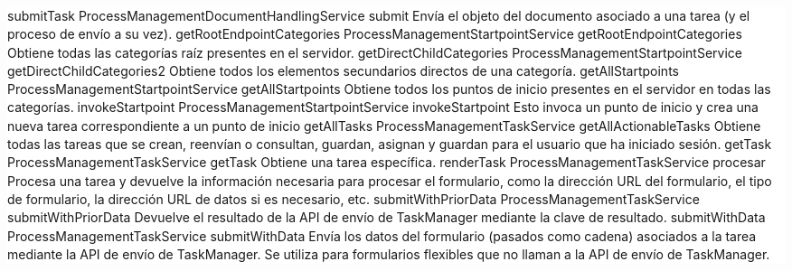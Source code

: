   <tr>
   <td>submitTask</td> 
   <td>ProcessManagementDocumentHandlingService</td> 
   <td>submit</td> 
   <td>Envía el objeto del documento asociado a una tarea (y el proceso de envío a su vez).</td> 
  </tr>
  <tr>
   <td>getRootEndpointCategories</td> 
   <td>ProcessManagementStartpointService</td> 
   <td>getRootEndpointCategories</td> 
   <td>Obtiene todas las categorías raíz presentes en el servidor.</td> 
  </tr>
  <tr>
   <td>getDirectChildCategories</td> 
   <td>ProcessManagementStartpointService</td> 
   <td>getDirectChildCategories2</td> 
   <td>Obtiene todos los elementos secundarios directos de una categoría.</td> 
  </tr>
  <tr>
   <td>getAllStartpoints</td> 
   <td>ProcessManagementStartpointService</td> 
   <td>getAllStartpoints</td> 
   <td>Obtiene todos los puntos de inicio presentes en el servidor en todas las categorías.</td> 
  </tr>
  <tr>
   <td>invokeStartpoint</td> 
   <td>ProcessManagementStartpointService</td> 
   <td>invokeStartpoint</td> 
   <td>Esto invoca un punto de inicio y crea una nueva tarea correspondiente a un punto de inicio</td> 
  </tr>
  <tr>
   <td>getAllTasks</td> 
   <td>ProcessManagementTaskService</td> 
   <td>getAllActionableTasks</td> 
   <td>Obtiene todas las tareas que se crean, reenvían o consultan, guardan, asignan y guardan para el usuario que ha iniciado sesión.</td> 
  </tr>
  <tr>
   <td>getTask</td> 
   <td>ProcessManagementTaskService</td> 
   <td>getTask</td> 
   <td>Obtiene una tarea específica.</td> 
  </tr>
  <tr>
   <td>renderTask</td> 
   <td>ProcessManagementTaskService</td> 
   <td>procesar</td> 
   <td>Procesa una tarea y devuelve la información necesaria para procesar el formulario, como la dirección URL del formulario, el tipo de formulario, la dirección URL de datos si es necesario, etc.</td> 
  </tr>
  <tr>
   <td>submitWithPriorData</td> 
   <td>ProcessManagementTaskService</td> 
   <td>submitWithPriorData</td> 
   <td>Devuelve el resultado de la API de envío de TaskManager mediante la clave de resultado.</td> 
  </tr>
  <tr>
   <td>submitWithData</td> 
   <td>ProcessManagementTaskService</td> 
   <td>submitWithData</td> 
   <td>Envía los datos del formulario (pasados como cadena) asociados a la tarea mediante la API de envío de TaskManager. Se utiliza para formularios flexibles que no llaman a la API de envío de TaskManager.</td> 